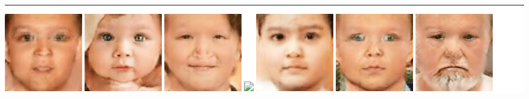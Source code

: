 -----------------------------
![](img/age1.gif)
![](img/age2.gif)
![](img/age3.gif)
![](img/age4.gif)
![](img/age5.gif)
![](img/age6.gif)
![](img/age10.gif)
